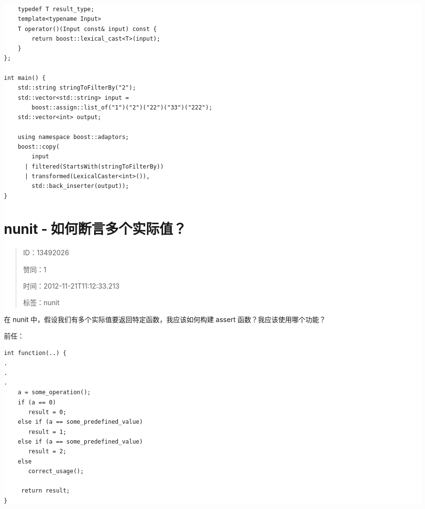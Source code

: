 ```
    typedef T result_type;
    template<typename Input>
    T operator()(Input const& input) const {
        return boost::lexical_cast<T>(input);
    }
};

int main() {
    std::string stringToFilterBy("2");
    std::vector<std::string> input =
        boost::assign::list_of("1")("2")("22")("33")("222");
    std::vector<int> output;

    using namespace boost::adaptors;
    boost::copy(
        input
      | filtered(StartsWith(stringToFilterBy))
      | transformed(LexicalCaster<int>()),
        std::back_inserter(output));
} 
```

# nunit - 如何断言多个实际值？

> ID：13492026
> 
> 赞同：1
> 
> 时间：2012-11-21T11:12:33.213
> 
> 标签：nunit

在 nunit 中，假设我们有多个实际值要返回特定函数，我应该如何构建 assert 函数？我应该使用哪个功能？

前任：

```
int function(..) {
.
.
.
    a = some_operation();
    if (a == 0)
       result = 0;
    else if (a == some_predefined_value)
       result = 1;
    else if (a == some_predefined_value)
       result = 2;
    else
       correct_usage();

     return result;
} 
```
